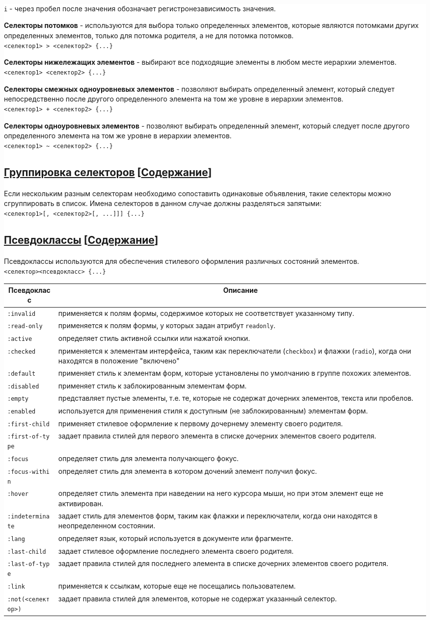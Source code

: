`i` - через пробел после значения обозначает регистронезависимость значения.

**Селекторы потомков** - используются для выбора только определенных элементов, которые являются потомками других определенных элементов, только для потомка родителя, а не для потомка потомков.  
`<селектор1> > <селектор2> {...}`

**Селекторы нижележащих элементов** - выбирают все подходящие элементы в любом месте иерархии элементов.  
`<селектор1> <селектор2> {...}`

**Селекторы смежных одноуровневых элементов** - позволяют выбирать определенный элемент, который следует непосредственно после другого определенного элемента на том же уровне в иерархии элементов.  
`<селектор1> + <селектор2> {...}`

**Селекторы одноуровневых элементов** - позволяют выбирать определенный элемент, который следует после другого определенного элемента на том же уровне в иерархии элементов.  
`<селектор1> ~ <селектор2> {...}`

## <a id="Группировка-селекторов" href="#Группировка-селекторов">Группировка селекторов</a> [<a id="Содержание" href="#Содержание">Содержание</a>]

Если нескольким разным селекторам необходимо сопоставить одинаковые объявления, такие селекторы можно сгруппировать в список. Имена селекторов в данном случае должны разделяться запятыми:  
`<селектор1>[, <селектор2>[, ...]]] {...}`

## <a id="Псевдоклассы" href="#Псевдоклассы">Псевдоклассы</a> [<a id="Содержание" href="#Содержание">Содержание</a>]

Псевдоклассы используются для обеспечения стилевого оформления различных состояний элементов.  
`<селектор><псевдокласс> {...}`

Псевдокласс                    | Описание
 ----------------------------- | -------
`:invalid`                     | применяется к полям формы, содержимое которых не соответствует указанному типу.
`:read-only`                   | применяется к полям формы, у которых задан атрибут `readonly`.
`:active`                      | определяет стиль активной ссылки или нажатой кнопки.
`:checked`                     | применяется к элементам интерфейса, таким как переключатели (`checkbox`) и флажки (`radio`), когда они находятся в положение "включено"
`:default`                     | применяет стиль к элементам форм, которые установлены по умолчанию в группе похожих элементов.
`:disabled`                    | применяет стиль к заблокированным элементам форм.
`:empty`                       | представляет пустые элементы, т.е. те, которые не содержат дочерних элементов, текста или пробелов.
`:enabled`                     | используется для применения стиля к доступным (не заблокированным) элементам форм.
`:first-child`                 | применяет стилевое оформление к первому дочернему элементу своего родителя.
`:first-of-type`               | задает правила стилей для первого элемента в списке дочерних элементов своего родителя.
`:focus`                       | определяет стиль для элемента получающего фокус.
`:focus-within`                | определяет стиль для элемента в котором дочений элемент получил фокус.
`:hover`                       | определяет стиль элемента при наведении на него курсора мыши, но при этом элемент еще не активирован.
`:indeterminate`               | задает стиль для элементов форм, таким как флажки и переключатели, когда они находятся в неопределенном состоянии.
`:lang`                        | определяет язык, который используется в документе или фрагменте.
`:last-child`                  | задает стилевое оформление последнего элемента своего родителя.
`:last-of-type`                | задает правила стилей для последнего элемента в списке дочерних элементов своего родителя.
`:link`                        | применяется к ссылкам, которые еще не посещались пользователем.
`:not(<селектор>)`             | задает правила стилей для элементов, которые не содержат указанный селектор.
